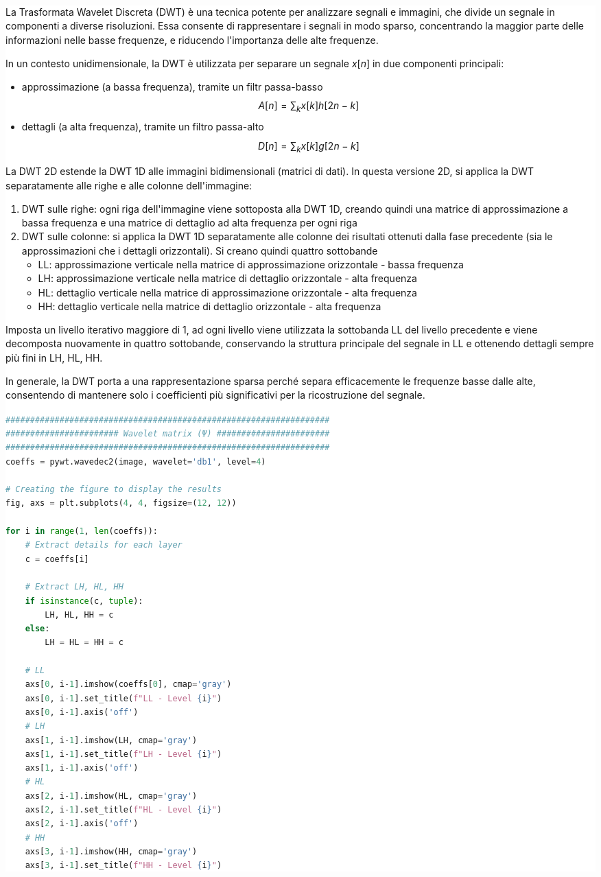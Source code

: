 La Trasformata Wavelet Discreta (DWT) è una tecnica potente per analizzare segnali e immagini, che divide un segnale in componenti a diverse risoluzioni. Essa consente di rappresentare i segnali in modo sparso, concentrando la maggior parte delle informazioni nelle basse frequenze, e riducendo l'importanza delle alte frequenze. 

In un contesto unidimensionale, la DWT è utilizzata per separare un segnale $x[n]$ in due componenti principali:
- approssimazione (a bassa frequenza), tramite un filtr passa-basso
$$A[n]=∑_k​x[k]h[2n−k]$$
- dettagli (a alta frequenza), tramite un filtro passa-alto
$$D[n]=∑_k​x[k]g[2n−k]$$

La DWT 2D estende la DWT 1D alle immagini bidimensionali (matrici di dati). In questa versione 2D, si applica la DWT separatamente alle righe e alle colonne dell'immagine:
1. DWT sulle righe: ogni riga dell'immagine viene sottoposta alla DWT 1D, creando quindi una matrice di approssimazione a bassa frequenza e una matrice di dettaglio ad alta frequenza per ogni riga
2. DWT sulle colonne: si applica la DWT 1D separatamente alle colonne dei risultati ottenuti dalla fase precedente (sia le approssimazioni che i dettagli orizzontali). Si creano quindi quattro sottobande
    - LL: approssimazione verticale nella matrice di approssimazione orizzontale - bassa frequenza
    - LH: approssimazione verticale nella matrice di dettaglio orizzontale - alta frequenza
    - HL: dettaglio verticale nella matrice di approssimazione orizzontale - alta frequenza
    - HH: dettaglio verticale nella matrice di dettaglio orizzontale - alta frequenza

Imposta un livello iterativo maggiore di 1, ad ogni livello viene utilizzata la sottobanda LL del livello precedente e viene decomposta nuovamente in quattro sottobande, conservando la struttura principale del segnale in LL e ottenendo dettagli sempre più fini in LH, HL, HH.

In generale, la DWT porta a una rappresentazione sparsa perché separa efficacemente le frequenze basse dalle alte, consentendo di mantenere solo i coefficienti più significativi per la ricostruzione del segnale.

```python
##################################################################
####################### Wavelet matrix (Ψ) #######################
##################################################################
coeffs = pywt.wavedec2(image, wavelet='db1', level=4)

# Creating the figure to display the results
fig, axs = plt.subplots(4, 4, figsize=(12, 12))

for i in range(1, len(coeffs)):
    # Extract details for each layer
    c = coeffs[i]
    
    # Extract LH, HL, HH
    if isinstance(c, tuple):
        LH, HL, HH = c
    else:
        LH = HL = HH = c
        
    # LL
    axs[0, i-1].imshow(coeffs[0], cmap='gray')
    axs[0, i-1].set_title(f"LL - Level {i}")
    axs[0, i-1].axis('off')
    # LH
    axs[1, i-1].imshow(LH, cmap='gray')
    axs[1, i-1].set_title(f"LH - Level {i}")
    axs[1, i-1].axis('off')
    # HL
    axs[2, i-1].imshow(HL, cmap='gray')
    axs[2, i-1].set_title(f"HL - Level {i}")
    axs[2, i-1].axis('off')
    # HH
    axs[3, i-1].imshow(HH, cmap='gray')
    axs[3, i-1].set_title(f"HH - Level {i}")
```